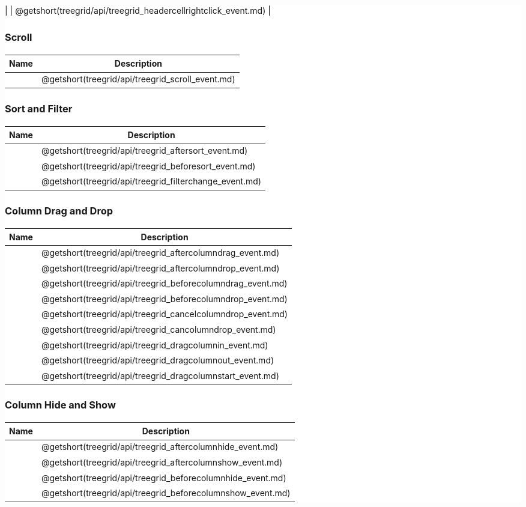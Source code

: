 | [](treegrid/api/treegrid_headercellrightclick_event.md) | @getshort(treegrid/api/treegrid_headercellrightclick_event.md) |

### Scroll

| Name                                      | Description                                      |
|-------------------------------------------|--------------------------------------------------|
| [](treegrid/api/treegrid_scroll_event.md) | @getshort(treegrid/api/treegrid_scroll_event.md) |


### Sort and Filter

| Name                                            | Description                                            |
|-------------------------------------------------|--------------------------------------------------------|
| [](treegrid/api/treegrid_aftersort_event.md)    | @getshort(treegrid/api/treegrid_aftersort_event.md)    |
| [](treegrid/api/treegrid_beforesort_event.md)   | @getshort(treegrid/api/treegrid_beforesort_event.md)   |
| [](treegrid/api/treegrid_filterchange_event.md) | @getshort(treegrid/api/treegrid_filterchange_event.md) |


### Column Drag and Drop

| Name                                                | Description                                                |
|-----------------------------------------------------|------------------------------------------------------------|
| [](treegrid/api/treegrid_aftercolumndrag_event.md)  | @getshort(treegrid/api/treegrid_aftercolumndrag_event.md)  |
| [](treegrid/api/treegrid_aftercolumndrop_event.md)  | @getshort(treegrid/api/treegrid_aftercolumndrop_event.md)  |
| [](treegrid/api/treegrid_beforecolumndrag_event.md) | @getshort(treegrid/api/treegrid_beforecolumndrag_event.md) |
| [](treegrid/api/treegrid_beforecolumndrop_event.md) | @getshort(treegrid/api/treegrid_beforecolumndrop_event.md) |
| [](treegrid/api/treegrid_cancelcolumndrop_event.md) | @getshort(treegrid/api/treegrid_cancelcolumndrop_event.md) |
| [](treegrid/api/treegrid_cancolumndrop_event.md)    | @getshort(treegrid/api/treegrid_cancolumndrop_event.md)    |
| [](treegrid/api/treegrid_dragcolumnin_event.md)     | @getshort(treegrid/api/treegrid_dragcolumnin_event.md)     |
| [](treegrid/api/treegrid_dragcolumnout_event.md)    | @getshort(treegrid/api/treegrid_dragcolumnout_event.md)    |
| [](treegrid/api/treegrid_dragcolumnstart_event.md)  | @getshort(treegrid/api/treegrid_dragcolumnstart_event.md)  |

### Column Hide and Show

| Name                                                | Description                                                |
|-----------------------------------------------------|------------------------------------------------------------|
| [](treegrid/api/treegrid_aftercolumnhide_event.md)  | @getshort(treegrid/api/treegrid_aftercolumnhide_event.md)  |
| [](treegrid/api/treegrid_aftercolumnshow_event.md)  | @getshort(treegrid/api/treegrid_aftercolumnshow_event.md)  |
| [](treegrid/api/treegrid_beforecolumnhide_event.md) | @getshort(treegrid/api/treegrid_beforecolumnhide_event.md) |
| [](treegrid/api/treegrid_beforecolumnshow_event.md) | @getshort(treegrid/api/treegrid_beforecolumnshow_event.md) |
